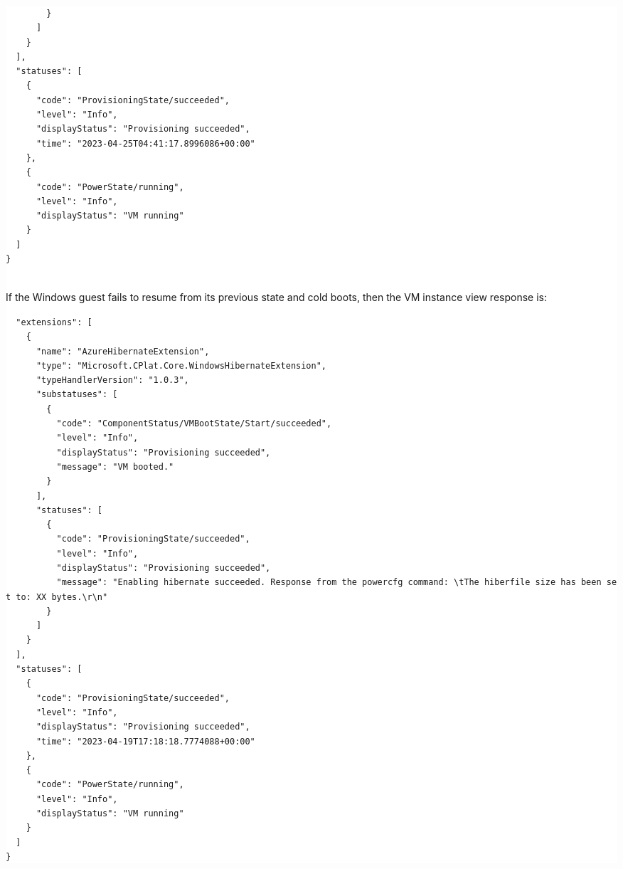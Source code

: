 ```
        }
      ]
    }
  ],
  "statuses": [
    {
      "code": "ProvisioningState/succeeded",
      "level": "Info",
      "displayStatus": "Provisioning succeeded",
      "time": "2023-04-25T04:41:17.8996086+00:00"
    },
    {
      "code": "PowerState/running",
      "level": "Info",
      "displayStatus": "VM running"
    }
  ]
}


```
If the Windows guest fails to resume from its previous state and cold boots, then the VM instance view response is:
```
  "extensions": [
    {
      "name": "AzureHibernateExtension",
      "type": "Microsoft.CPlat.Core.WindowsHibernateExtension",
      "typeHandlerVersion": "1.0.3",
      "substatuses": [
        {
          "code": "ComponentStatus/VMBootState/Start/succeeded",
          "level": "Info",
          "displayStatus": "Provisioning succeeded",
          "message": "VM booted."
        }
      ],
      "statuses": [
        {
          "code": "ProvisioningState/succeeded",
          "level": "Info",
          "displayStatus": "Provisioning succeeded",
          "message": "Enabling hibernate succeeded. Response from the powercfg command: \tThe hiberfile size has been set to: XX bytes.\r\n"
        }
      ]
    }
  ],
  "statuses": [
    {
      "code": "ProvisioningState/succeeded",
      "level": "Info",
      "displayStatus": "Provisioning succeeded",
      "time": "2023-04-19T17:18:18.7774088+00:00"
    },
    {
      "code": "PowerState/running",
      "level": "Info",
      "displayStatus": "VM running"
    }
  ]
}

```
